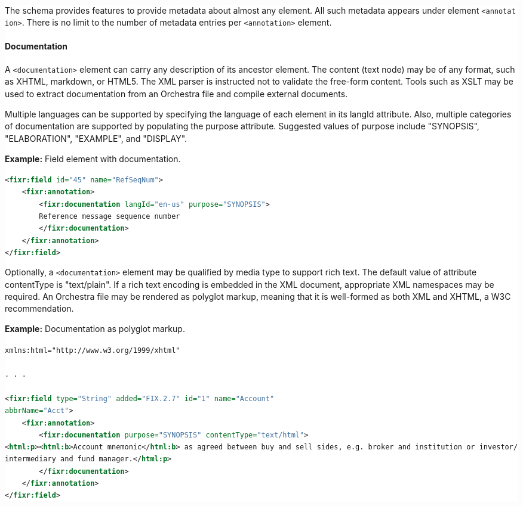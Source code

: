 The schema provides features to provide metadata about almost any
element. All such metadata appears under element `<annotation>`. There
is no limit to the number of metadata entries per `<annotation>`
element.

#### Documentation

A `<documentation>` element can carry any description of its ancestor
element. The content (text node) may be of any format, such as XHTML,
markdown, or HTML5. The XML parser is instructed not to validate the
free-form content. Tools such as XSLT may be used to extract
documentation from an Orchestra file and compile external documents.

Multiple languages can be supported by specifying the language of each
element in its langId attribute. Also, multiple categories of
documentation are supported by populating the purpose attribute.
Suggested values of purpose include "SYNOPSIS", "ELABORATION",
"EXAMPLE", and "DISPLAY".

**Example:** Field element with documentation.

```xml
<fixr:field id="45" name="RefSeqNum">
	<fixr:annotation>
		<fixr:documentation langId="en-us" purpose="SYNOPSIS">
		Reference message sequence number
		</fixr:documentation>
	</fixr:annotation>
</fixr:field>
```

Optionally, a `<documentation>` element may be qualified by media type to
support rich text. The default value of attribute contentType is
"text/plain". If a rich text encoding is embedded in the XML document,
appropriate XML namespaces may be required. An Orchestra file may be
rendered as polyglot markup, meaning that it is well-formed as both
XML and XHTML, a W3C recommendation.

**Example:** Documentation as polyglot markup.

```xml
xmlns:html="http://www.w3.org/1999/xhtml"

. . .

<fixr:field type="String" added="FIX.2.7" id="1" name="Account"
abbrName="Acct">
	<fixr:annotation>
		<fixr:documentation purpose="SYNOPSIS" contentType="text/html">
<html:p><html:b>Account mnemonic</html:b> as agreed between buy and sell sides, e.g. broker and institution or investor/intermediary and fund manager.</html:p>
		</fixr:documentation>
	</fixr:annotation>
</fixr:field>
```
